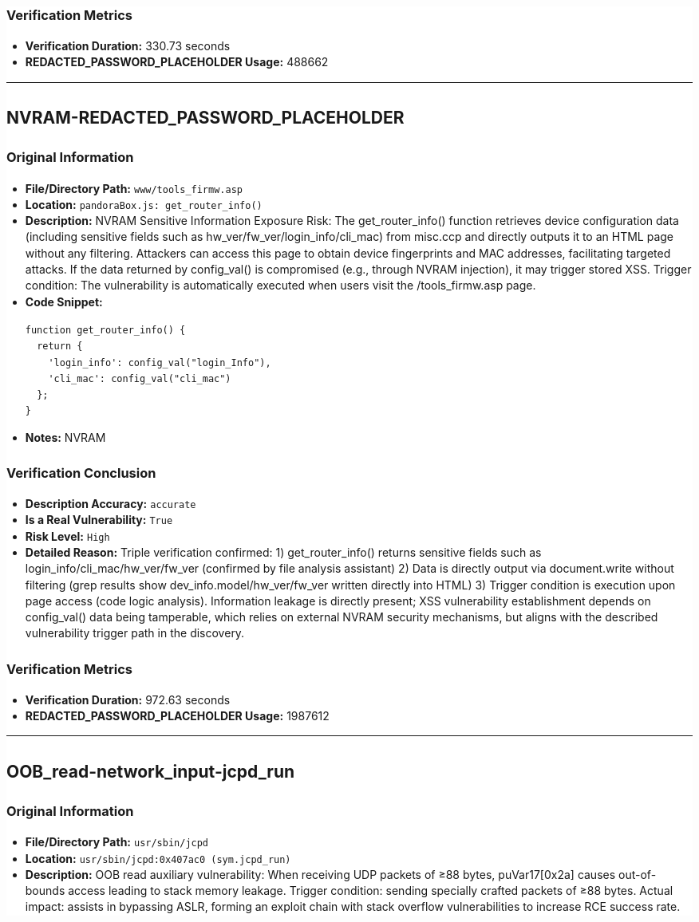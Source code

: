 ### Verification Metrics
- **Verification Duration:** 330.73 seconds
- **REDACTED_PASSWORD_PLACEHOLDER Usage:** 488662

---

## NVRAM-REDACTED_PASSWORD_PLACEHOLDER

### Original Information
- **File/Directory Path:** `www/tools_firmw.asp`
- **Location:** `pandoraBox.js: get_router_info()`
- **Description:** NVRAM Sensitive Information Exposure Risk: The get_router_info() function retrieves device configuration data (including sensitive fields such as hw_ver/fw_ver/login_info/cli_mac) from misc.ccp and directly outputs it to an HTML page without any filtering. Attackers can access this page to obtain device fingerprints and MAC addresses, facilitating targeted attacks. If the data returned by config_val() is compromised (e.g., through NVRAM injection), it may trigger stored XSS. Trigger condition: The vulnerability is automatically executed when users visit the /tools_firmw.asp page.
- **Code Snippet:**
  ```
  function get_router_info() {
    return {
      'login_info': config_val("login_Info"),
      'cli_mac': config_val("cli_mac")
    };
  }
  ```
- **Notes:** NVRAM

### Verification Conclusion
- **Description Accuracy:** `accurate`
- **Is a Real Vulnerability:** `True`
- **Risk Level:** `High`
- **Detailed Reason:** Triple verification confirmed: 1) get_router_info() returns sensitive fields such as login_info/cli_mac/hw_ver/fw_ver (confirmed by file analysis assistant) 2) Data is directly output via document.write without filtering (grep results show dev_info.model/hw_ver/fw_ver written directly into HTML) 3) Trigger condition is execution upon page access (code logic analysis). Information leakage is directly present; XSS vulnerability establishment depends on config_val() data being tamperable, which relies on external NVRAM security mechanisms, but aligns with the described vulnerability trigger path in the discovery.

### Verification Metrics
- **Verification Duration:** 972.63 seconds
- **REDACTED_PASSWORD_PLACEHOLDER Usage:** 1987612

---

## OOB_read-network_input-jcpd_run

### Original Information
- **File/Directory Path:** `usr/sbin/jcpd`
- **Location:** `usr/sbin/jcpd:0x407ac0 (sym.jcpd_run)`
- **Description:** OOB read auxiliary vulnerability: When receiving UDP packets of ≥88 bytes, puVar17[0x2a] causes out-of-bounds access leading to stack memory leakage. Trigger condition: sending specially crafted packets of ≥88 bytes. Actual impact: assists in bypassing ASLR, forming an exploit chain with stack overflow vulnerabilities to increase RCE success rate.
